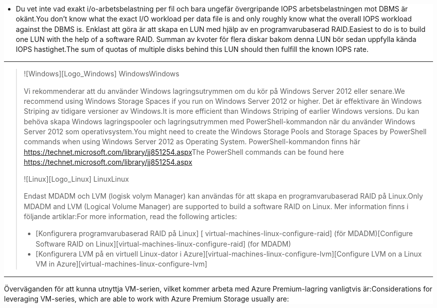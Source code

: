 * <span data-ttu-id="44c29-332">Du vet inte vad exakt i/o-arbetsbelastning per fil och bara ungefär övergripande IOPS arbetsbelastningen mot DBMS är okänt.</span><span class="sxs-lookup"><span data-stu-id="44c29-332">You don’t know what the exact I/O workload per data file is and only roughly know what the overall IOPS workload against the DBMS is.</span></span> <span data-ttu-id="44c29-333">Enklast att göra är att skapa en LUN med hjälp av en programvarubaserad RAID.</span><span class="sxs-lookup"><span data-stu-id="44c29-333">Easiest to do is to build one LUN with the help of a software RAID.</span></span> <span data-ttu-id="44c29-334">Summan av kvoter för flera diskar bakom denna LUN bör sedan uppfylla kända IOPS hastighet.</span><span class="sxs-lookup"><span data-stu-id="44c29-334">The sum of quotas of multiple disks behind this LUN should then fulfill the known IOPS rate.</span></span>

- - -
> ![Windows][Logo_Windows] <span data-ttu-id="44c29-336">Windows</span><span class="sxs-lookup"><span data-stu-id="44c29-336">Windows</span></span>
> 
> <span data-ttu-id="44c29-337">Vi rekommenderar att du använder Windows lagringsutrymmen om du kör på Windows Server 2012 eller senare.</span><span class="sxs-lookup"><span data-stu-id="44c29-337">We recommend using Windows Storage Spaces if you run on Windows Server 2012 or higher.</span></span> <span data-ttu-id="44c29-338">Det är effektivare än Windows Striping av tidigare versioner av Windows.</span><span class="sxs-lookup"><span data-stu-id="44c29-338">It is more efficient than Windows Striping of earlier Windows versions.</span></span> <span data-ttu-id="44c29-339">Du kan behöva skapa Windows lagringspooler och lagringsutrymmen med PowerShell-kommandon när du använder Windows Server 2012 som operativsystem.</span><span class="sxs-lookup"><span data-stu-id="44c29-339">You might need to create the Windows Storage Pools and Storage Spaces by PowerShell commands when using Windows Server 2012 as Operating System.</span></span> <span data-ttu-id="44c29-340">PowerShell-kommandon finns här <https://technet.microsoft.com/library/jj851254.aspx></span><span class="sxs-lookup"><span data-stu-id="44c29-340">The PowerShell commands can be found here <https://technet.microsoft.com/library/jj851254.aspx></span></span>
> 
> ![Linux][Logo_Linux] <span data-ttu-id="44c29-342">Linux</span><span class="sxs-lookup"><span data-stu-id="44c29-342">Linux</span></span>
> 
> <span data-ttu-id="44c29-343">Endast MDADM och LVM (logisk volym Manager) kan användas för att skapa en programvarubaserad RAID på Linux.</span><span class="sxs-lookup"><span data-stu-id="44c29-343">Only MDADM and LVM (Logical Volume Manager) are supported to build a software RAID on Linux.</span></span> <span data-ttu-id="44c29-344">Mer information finns i följande artiklar:</span><span class="sxs-lookup"><span data-stu-id="44c29-344">For more information, read the following articles:</span></span>
> 
> * <span data-ttu-id="44c29-345">[Konfigurera programvarubaserad RAID på Linux] [ virtual-machines-linux-configure-raid] (för MDADM)</span><span class="sxs-lookup"><span data-stu-id="44c29-345">[Configure Software RAID on Linux][virtual-machines-linux-configure-raid] (for MDADM)</span></span>
> * <span data-ttu-id="44c29-346">[Konfigurera LVM på en virtuell Linux-dator i Azure][virtual-machines-linux-configure-lvm]</span><span class="sxs-lookup"><span data-stu-id="44c29-346">[Configure LVM on a Linux VM in Azure][virtual-machines-linux-configure-lvm]</span></span>
> 
> 

- - -
<span data-ttu-id="44c29-347">Överväganden för att kunna utnyttja VM-serien, vilket kommer arbeta med Azure Premium-lagring vanligtvis är:</span><span class="sxs-lookup"><span data-stu-id="44c29-347">Considerations for leveraging VM-series, which are able to work with Azure Premium Storage usually are:</span></span>
